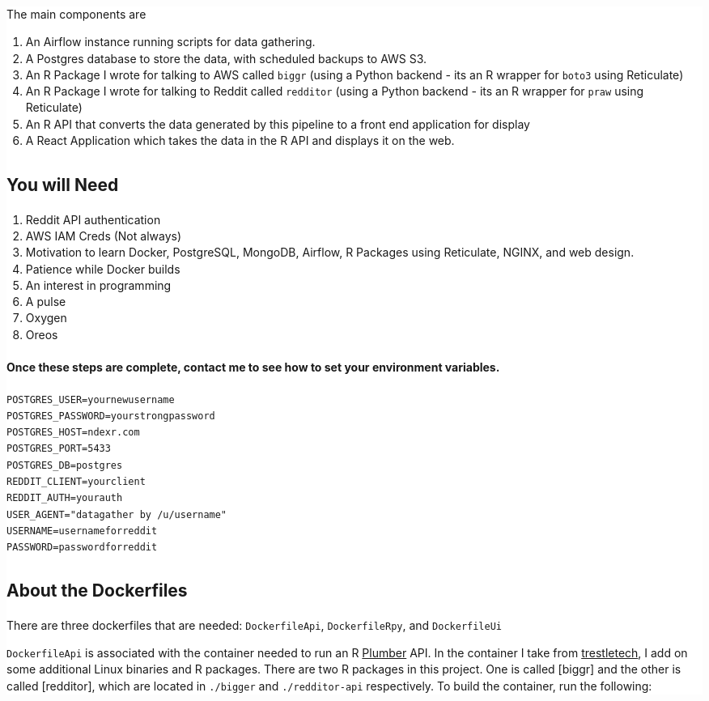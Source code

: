 The main components are 

1. An Airflow instance running scripts for data gathering.
2. A Postgres database to store the data, with scheduled backups to AWS S3.
3. An R Package I wrote for talking to AWS called `biggr` (using a Python backend - its an R wrapper for
 `boto3` using Reticulate)
4. An R Package I wrote for talking to Reddit called `redditor`  (using a Python backend - its an R wrapper for `praw` using Reticulate)  
5. An R API that converts the data generated by this pipeline to a front end application for display
6. A React Application which takes the data in the R API and displays it on the web.

## You will Need
1. Reddit API authentication
2. AWS IAM Creds (Not always)
3. Motivation to learn Docker, PostgreSQL, MongoDB, Airflow, R Packages using Reticulate, NGINX, 
 and web design.
4. Patience while Docker builds
5. An interest in programming
6. A pulse
7. Oxygen
8. Oreos


#### Once these steps are complete, contact me to see how to set your environment variables.
```
POSTGRES_USER=yournewusername
POSTGRES_PASSWORD=yourstrongpassword
POSTGRES_HOST=ndexr.com
POSTGRES_PORT=5433
POSTGRES_DB=postgres
REDDIT_CLIENT=yourclient
REDDIT_AUTH=yourauth
USER_AGENT="datagather by /u/username"
USERNAME=usernameforreddit
PASSWORD=passwordforreddit
```

## About the Dockerfiles
There are three dockerfiles that are needed: `DockerfileApi`, `DockerfileRpy`, and `DockerfileUi`

`DockerfileApi` is associated with the container needed to run an R [Plumber](https://www.rplumber.io/) API. 
In the container I take from [trestletech](https://hub.docker.com/r/trestletech/plumber/), I add on some additional 
Linux binaries and R packages. There are two R packages in this project. One is called [biggr] and the other is called 
[redditor], which are located in `./bigger` and `./redditor-api` respectively. To build the container, run the 
following:
